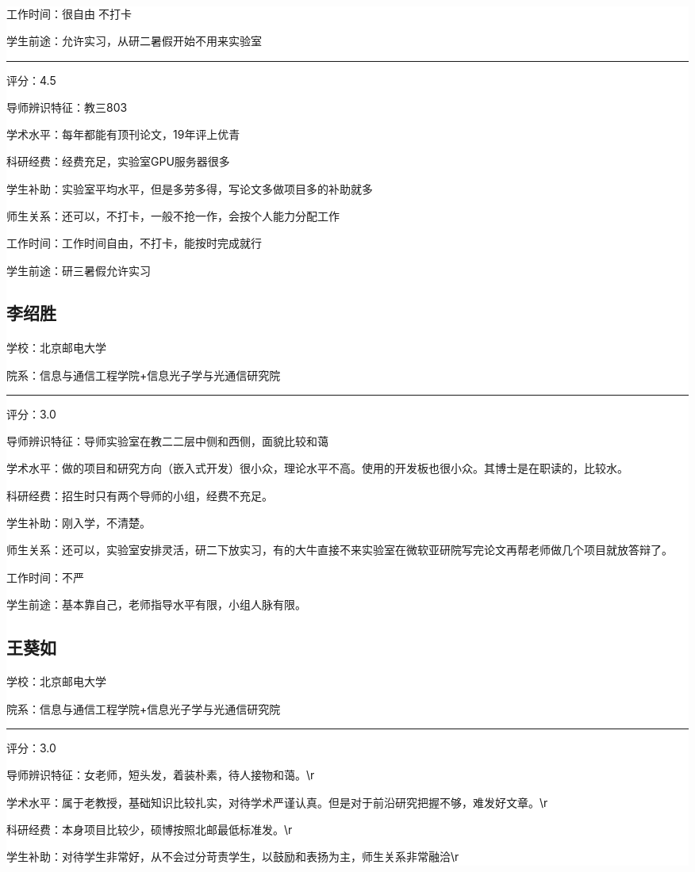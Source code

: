 工作时间：很自由 不打卡

学生前途：允许实习，从研二暑假开始不用来实验室

* * *

评分：4.5

导师辨识特征：教三803

学术水平：每年都能有顶刊论文，19年评上优青

科研经费：经费充足，实验室GPU服务器很多

学生补助：实验室平均水平，但是多劳多得，写论文多做项目多的补助就多

师生关系：还可以，不打卡，一般不抢一作，会按个人能力分配工作

工作时间：工作时间自由，不打卡，能按时完成就行

学生前途：研三暑假允许实习

## 李绍胜

学校：北京邮电大学

院系：信息与通信工程学院+信息光子学与光通信研究院

* * *

评分：3.0

导师辨识特征：导师实验室在教二二层中侧和西侧，面貌比较和蔼

学术水平：做的项目和研究方向（嵌入式开发）很小众，理论水平不高。使用的开发板也很小众。其博士是在职读的，比较水。

科研经费：招生时只有两个导师的小组，经费不充足。

学生补助：刚入学，不清楚。

师生关系：还可以，实验室安排灵活，研二下放实习，有的大牛直接不来实验室在微软亚研院写完论文再帮老师做几个项目就放答辩了。

工作时间：不严

学生前途：基本靠自己，老师指导水平有限，小组人脉有限。

## 王葵如

学校：北京邮电大学

院系：信息与通信工程学院+信息光子学与光通信研究院

* * *

评分：3.0

导师辨识特征：女老师，短头发，着装朴素，待人接物和蔼。\r

学术水平：属于老教授，基础知识比较扎实，对待学术严谨认真。但是对于前沿研究把握不够，难发好文章。\r

科研经费：本身项目比较少，硕博按照北邮最低标准发。\r

学生补助：对待学生非常好，从不会过分苛责学生，以鼓励和表扬为主，师生关系非常融洽\r
